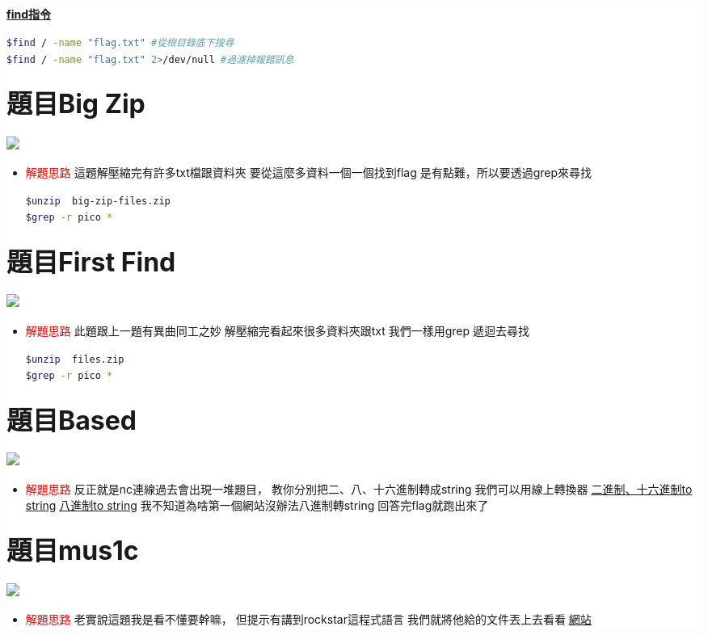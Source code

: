 [**find指令**](https://blog.gtwang.org/linux/unix-linux-find-command-examples/)

```bash
$find / -name "flag.txt" #從根目錄底下搜尋
$find / -name "flag.txt" 2>/dev/null #過濾掉報錯訊息
```

### <font size='6px'>題目Big Zip</font> 

![](https://i.imgur.com/3dJD3J3.png)
* <font color='red'>解題思路</font>
    這題解壓縮完有許多txt檔跟資料夾
    要從這麼多資料一個一個找到flag
    是有點難，所以要透過grep來尋找
    ```bash
    $unzip  big-zip-files.zip
    $grep -r pico *
    ```
    
### <font size='6px'>題目First Find</font>
![](https://i.imgur.com/bI87fdh.png)
* <font color='red'>解題思路</font>
    此題跟上一題有異曲同工之妙
    解壓縮完看起來很多資料夾跟txt
    我們一樣用grep 遞迴去尋找
    ```bash
    $unzip  files.zip
    $grep -r pico *
    ```

### <font size='6px'>題目Based</font>
![](https://i.imgur.com/ZXMGTnd.png)

* <font color='red'>解題思路</font>
     反正就是nc連線過去會出現一堆題目，
     教你分別把二、八、十六進制轉成string
     我們可以用線上轉換器
     [二進制、十六進制to string](https://www.rapidtables.com/convert/number/binary-to-ascii.html)
     [八進制to string](http://www.unit-conversion.info/texttools/octal/)
     我不知道為啥第一個網站沒辦法八進制轉string
     回答完flag就跑出來了

### <font size='6px'>題目mus1c</font>
![](https://i.imgur.com/qOCPXw1.png)

* <font color='red' >解題思路</font>
     老實說這題我是看不懂要幹嘛，
     但提示有講到rockstar這程式語言
     我們就將他給的文件丟上去看看
     [網站](https://codewithrockstar.com/online)
     